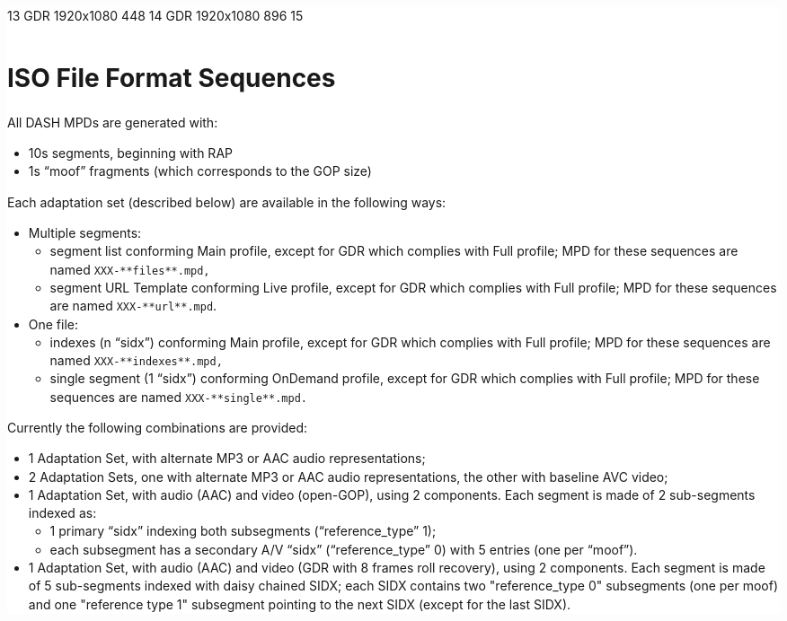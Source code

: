 <td width="75">13</td>

</tr>

<tr>

<td width="75" height="16">GDR</td>

<td width="75">1920x1080</td>

<td width="75">448</td>

<td width="75">14</td>

</tr>

<tr>

<td width="75" height="16">GDR</td>

<td width="75">1920x1080</td>

<td width="75">896</td>

<td width="75">15</td>

</tr>

</tbody>

</table>    

# ISO File Format Sequences

All DASH MPDs are generated with:

*   10s segments, beginning with RAP
*   1s “moof” fragments (which corresponds to the GOP size)

Each adaptation set (described below) are available in the following ways:

*   Multiple segments:
    *   segment list conforming Main profile, except for GDR which complies with Full profile; MPD for these sequences are named `XXX-**files**.mpd,`
    *   segment URL Template conforming Live profile, except for GDR which complies with Full profile; MPD for these sequences are named `XXX-**url**.mpd`.
*   One file:
    *   indexes (n “sidx”) conforming Main profile, except for GDR which complies with Full profile; MPD for these sequences are named `XXX-**indexes**.mpd,`
    *   single segment (1 “sidx”) conforming OnDemand profile, except for GDR which complies with Full profile; MPD for these sequences are named `XXX-**single**.mpd.`

Currently the following combinations are provided:

*   1 Adaptation Set, with alternate MP3 or AAC audio representations;
*   2 Adaptation Sets, one with alternate MP3 or AAC audio representations, the other with baseline AVC video;
*   1 Adaptation Set, with audio (AAC) and video (open-GOP), using 2 components. Each segment is made of 2 sub-segments indexed as:
    *   1 primary “sidx” indexing both subsegments (“reference\_type” 1);
    *   each subsegment has a secondary A/V “sidx” (“reference\_type” 0) with 5 entries (one per “moof”).
*   1 Adaptation Set, with audio (AAC) and video (GDR with 8 frames roll recovery), using 2 components. Each segment is made of 5 sub-segments indexed with daisy chained SIDX; each SIDX contains two "reference\_type 0" subsegments (one per moof) and one "reference type 1" subsegment pointing to the next SIDX (except for the last SIDX).
